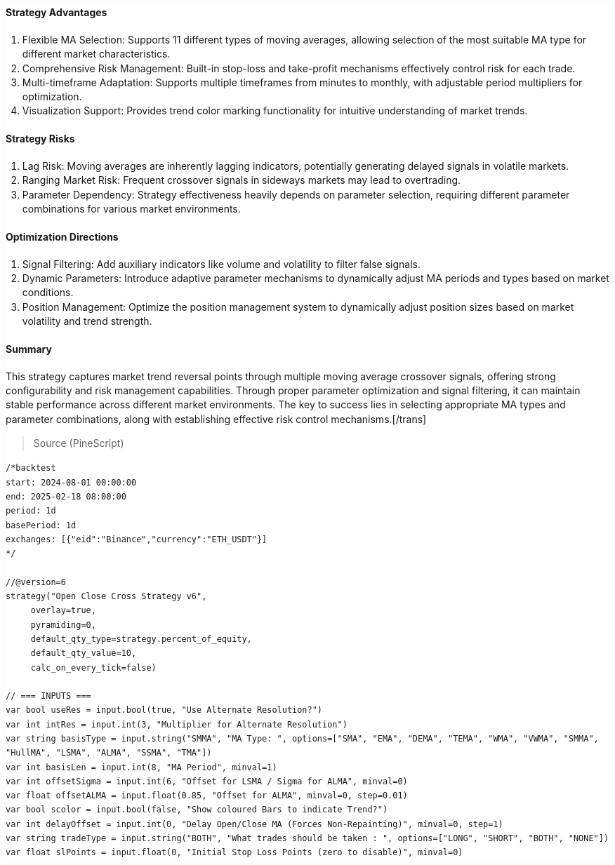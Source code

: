 #### Strategy Advantages
1. Flexible MA Selection: Supports 11 different types of moving averages, allowing selection of the most suitable MA type for different market characteristics.
2. Comprehensive Risk Management: Built-in stop-loss and take-profit mechanisms effectively control risk for each trade.
3. Multi-timeframe Adaptation: Supports multiple timeframes from minutes to monthly, with adjustable period multipliers for optimization.
4. Visualization Support: Provides trend color marking functionality for intuitive understanding of market trends.

#### Strategy Risks
1. Lag Risk: Moving averages are inherently lagging indicators, potentially generating delayed signals in volatile markets.
2. Ranging Market Risk: Frequent crossover signals in sideways markets may lead to overtrading.
3. Parameter Dependency: Strategy effectiveness heavily depends on parameter selection, requiring different parameter combinations for various market environments.

#### Optimization Directions
1. Signal Filtering: Add auxiliary indicators like volume and volatility to filter false signals.
2. Dynamic Parameters: Introduce adaptive parameter mechanisms to dynamically adjust MA periods and types based on market conditions.
3. Position Management: Optimize the position management system to dynamically adjust position sizes based on market volatility and trend strength.

#### Summary
This strategy captures market trend reversal points through multiple moving average crossover signals, offering strong configurability and risk management capabilities. Through proper parameter optimization and signal filtering, it can maintain stable performance across different market environments. The key to success lies in selecting appropriate MA types and parameter combinations, along with establishing effective risk control mechanisms.[/trans]



> Source (PineScript)

``` pinescript
/*backtest
start: 2024-08-01 00:00:00
end: 2025-02-18 08:00:00
period: 1d
basePeriod: 1d
exchanges: [{"eid":"Binance","currency":"ETH_USDT"}]
*/

//@version=6
strategy("Open Close Cross Strategy v6", 
     overlay=true, 
     pyramiding=0, 
     default_qty_type=strategy.percent_of_equity, 
     default_qty_value=10,
     calc_on_every_tick=false)

// === INPUTS ===
var bool useRes = input.bool(true, "Use Alternate Resolution?")
var int intRes = input.int(3, "Multiplier for Alternate Resolution")
var string basisType = input.string("SMMA", "MA Type: ", options=["SMA", "EMA", "DEMA", "TEMA", "WMA", "VWMA", "SMMA", "HullMA", "LSMA", "ALMA", "SSMA", "TMA"])
var int basisLen = input.int(8, "MA Period", minval=1)
var int offsetSigma = input.int(6, "Offset for LSMA / Sigma for ALMA", minval=0)
var float offsetALMA = input.float(0.85, "Offset for ALMA", minval=0, step=0.01)
var bool scolor = input.bool(false, "Show coloured Bars to indicate Trend?")
var int delayOffset = input.int(0, "Delay Open/Close MA (Forces Non-Repainting)", minval=0, step=1)
var string tradeType = input.string("BOTH", "What trades should be taken : ", options=["LONG", "SHORT", "BOTH", "NONE"])
var float slPoints = input.float(0, "Initial Stop Loss Points (zero to disable)", minval=0)
```